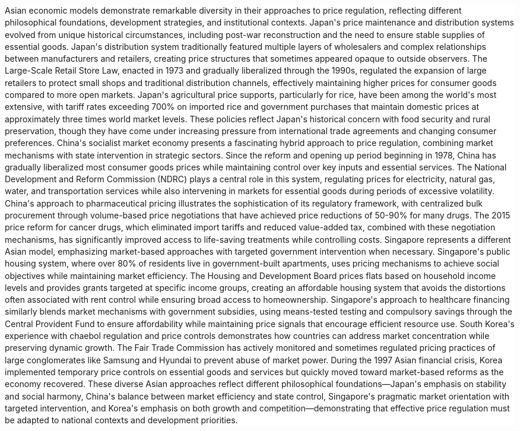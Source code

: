 Asian economic models demonstrate remarkable diversity in their approaches to price regulation, reflecting different philosophical foundations, development strategies, and institutional contexts. Japan's price maintenance and distribution systems evolved from unique historical circumstances, including post-war reconstruction and the need to ensure stable supplies of essential goods. Japan's distribution system traditionally featured multiple layers of wholesalers and complex relationships between manufacturers and retailers, creating price structures that sometimes appeared opaque to outside observers. The Large-Scale Retail Store Law, enacted in 1973 and gradually liberalized through the 1990s, regulated the expansion of large retailers to protect small shops and traditional distribution channels, effectively maintaining higher prices for consumer goods compared to more open markets. Japan's agricultural price supports, particularly for rice, have been among the world's most extensive, with tariff rates exceeding 700% on imported rice and government purchases that maintain domestic prices at approximately three times world market levels. These policies reflect Japan's historical concern with food security and rural preservation, though they have come under increasing pressure from international trade agreements and changing consumer preferences. China's socialist market economy presents a fascinating hybrid approach to price regulation, combining market mechanisms with state intervention in strategic sectors. Since the reform and opening up period beginning in 1978, China has gradually liberalized most consumer goods prices while maintaining control over key inputs and essential services. The National Development and Reform Commission (NDRC) plays a central role in this system, regulating prices for electricity, natural gas, water, and transportation services while also intervening in markets for essential goods during periods of excessive volatility. China's approach to pharmaceutical pricing illustrates the sophistication of its regulatory framework, with centralized bulk procurement through volume-based price negotiations that have achieved price reductions of 50-90% for many drugs. The 2015 price reform for cancer drugs, which eliminated import tariffs and reduced value-added tax, combined with these negotiation mechanisms, has significantly improved access to life-saving treatments while controlling costs. Singapore represents a different Asian model, emphasizing market-based approaches with targeted government intervention when necessary. Singapore's public housing system, where over 80% of residents live in government-built apartments, uses pricing mechanisms to achieve social objectives while maintaining market efficiency. The Housing and Development Board prices flats based on household income levels and provides grants targeted at specific income groups, creating an affordable housing system that avoids the distortions often associated with rent control while ensuring broad access to homeownership. Singapore's approach to healthcare financing similarly blends market mechanisms with government subsidies, using means-tested testing and compulsory savings through the Central Provident Fund to ensure affordability while maintaining price signals that encourage efficient resource use. South Korea's experience with chaebol regulation and price controls demonstrates how countries can address market concentration while preserving dynamic growth. The Fair Trade Commission has actively monitored and sometimes regulated pricing practices of large conglomerates like Samsung and Hyundai to prevent abuse of market power. During the 1997 Asian financial crisis, Korea implemented temporary price controls on essential goods and services but quickly moved toward market-based reforms as the economy recovered. These diverse Asian approaches reflect different philosophical foundations—Japan's emphasis on stability and social harmony, China's balance between market efficiency and state control, Singapore's pragmatic market orientation with targeted intervention, and Korea's emphasis on both growth and competition—demonstrating that effective price regulation must be adapted to national contexts and development priorities.
